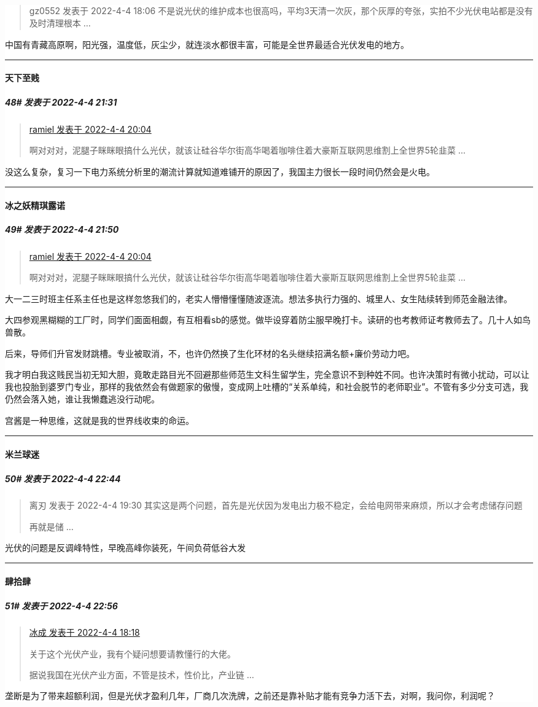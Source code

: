 <blockquote>gz0552 发表于 2022-4-4 18:06
不是说光伏的维护成本也很高吗，平均3天清一次灰，那个灰厚的夸张，实拍不少光伏电站都是没有及时清理根本 ...</blockquote>
中国有青藏高原啊，阳光强，温度低，灰尘少，就连淡水都很丰富，可能是全世界最适合光伏发电的地方。

*****

####  天下至贱  
##### 48#       发表于 2022-4-4 21:31

<blockquote><a href="httphttps://bbs.saraba1st.com/2b/forum.php?mod=redirect&amp;goto=findpost&amp;pid=55312517&amp;ptid=2062451" target="_blank">ramiel 发表于 2022-4-4 20:04</a>

啊对对对，泥腿子眯眯眼搞什么光伏，就该让硅谷华尔街高华喝着咖啡住着大豪斯互联网思维割上全世界5轮韭菜 ...</blockquote>
没这么复杂，复习一下电力系统分析里的潮流计算就知道难铺开的原因了，我国主力很长一段时间仍然会是火电。

*****

####  冰之妖精琪露诺  
##### 49#       发表于 2022-4-4 21:50

<blockquote><a href="httphttps://bbs.saraba1st.com/2b/forum.php?mod=redirect&amp;goto=findpost&amp;pid=55312517&amp;ptid=2062451" target="_blank">ramiel 发表于 2022-4-4 20:04</a>

啊对对对，泥腿子眯眯眼搞什么光伏，就该让硅谷华尔街高华喝着咖啡住着大豪斯互联网思维割上全世界5轮韭菜 ...</blockquote>
大一二三时班主任系主任也是这样忽悠我们的，老实人懵懵懂懂随波逐流。想法多执行力强的、城里人、女生陆续转到师范金融法律。

大四参观黑糊糊的工厂时，同学们面面相觑，有互相看sb的感觉。做毕设穿着防尘服早晚打卡。读研的也考教师证考教师去了。几十人如鸟兽散。

后来，导师们升官发财跳槽。专业被取消，不，也许仍然换了生化环材的名头继续招满名额+廉价劳动力吧。

我才明白我这贱民当初无知大胆，竟敢走路目光不回避那些师范生文科生留学生，完全意识不到种姓不同。也许决策时有微小扰动，可以让我也投胎到婆罗门专业，那样的我依然会有做题家的傲慢，变成网上吐槽的“关系单纯，和社会脱节的老师职业”。不管有多少分支可选，我仍然会落入她，谁让我懒蠢逃没行动呢。

宫酱是一种思维，这就是我的世界线收束的命运。

*****

####  米兰球迷  
##### 50#       发表于 2022-4-4 22:44

<blockquote>离刃 发表于 2022-4-4 19:30
其实这是两个问题，首先是光伏因为发电出力极不稳定，会给电网带来麻烦，所以才会考虑储存问题

再就是储 ...</blockquote>
光伏的问题是反调峰特性，早晚高峰你装死，午间负荷低谷大发

*****

####  肆拾肆  
##### 51#       发表于 2022-4-4 22:56

<blockquote><a href="httphttps://bbs.saraba1st.com/2b/forum.php?mod=redirect&amp;goto=findpost&amp;pid=55311497&amp;ptid=2062451" target="_blank">冰成 发表于 2022-4-4 18:18</a>

关于这个光伏产业，我有个疑问想要请教懂行的大佬。

据说我国在光伏产业方面，不管是技术，性价比，产业链 ...</blockquote>
垄断是为了带来超额利润，但是光伏才盈利几年，厂商几次洗牌，之前还是靠补贴才能有竞争力活下去，对啊，我问你，利润呢？

